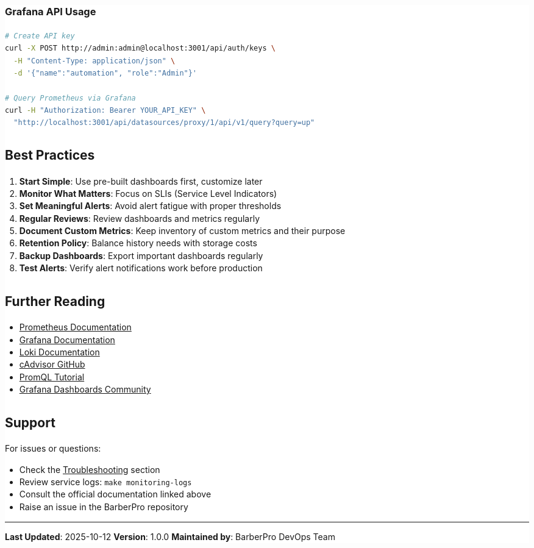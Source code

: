 ### Grafana API Usage

```bash
# Create API key
curl -X POST http://admin:admin@localhost:3001/api/auth/keys \
  -H "Content-Type: application/json" \
  -d '{"name":"automation", "role":"Admin"}'

# Query Prometheus via Grafana
curl -H "Authorization: Bearer YOUR_API_KEY" \
  "http://localhost:3001/api/datasources/proxy/1/api/v1/query?query=up"
```

## Best Practices

1. **Start Simple**: Use pre-built dashboards first, customize later
2. **Monitor What Matters**: Focus on SLIs (Service Level Indicators)
3. **Set Meaningful Alerts**: Avoid alert fatigue with proper thresholds
4. **Regular Reviews**: Review dashboards and metrics regularly
5. **Document Custom Metrics**: Keep inventory of custom metrics and their purpose
6. **Retention Policy**: Balance history needs with storage costs
7. **Backup Dashboards**: Export important dashboards regularly
8. **Test Alerts**: Verify alert notifications work before production

## Further Reading

- [Prometheus Documentation](https://prometheus.io/docs/)
- [Grafana Documentation](https://grafana.com/docs/)
- [Loki Documentation](https://grafana.com/docs/loki/)
- [cAdvisor GitHub](https://github.com/google/cadvisor)
- [PromQL Tutorial](https://prometheus.io/docs/prometheus/latest/querying/basics/)
- [Grafana Dashboards Community](https://grafana.com/grafana/dashboards/)

## Support

For issues or questions:
- Check the [Troubleshooting](#troubleshooting) section
- Review service logs: `make monitoring-logs`
- Consult the official documentation linked above
- Raise an issue in the BarberPro repository

---

**Last Updated**: 2025-10-12
**Version**: 1.0.0
**Maintained by**: BarberPro DevOps Team
